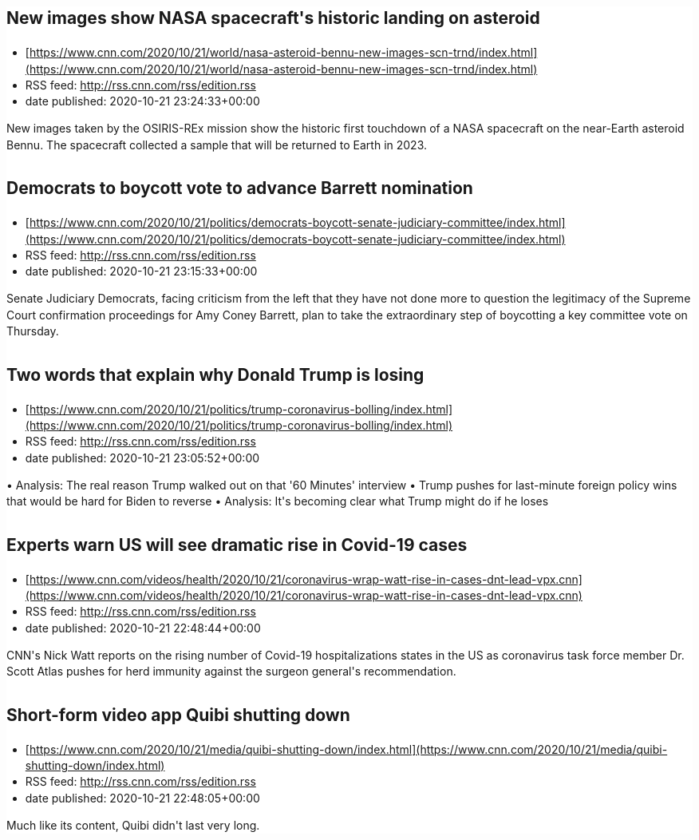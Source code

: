 ## New images show NASA spacecraft's historic landing on asteroid
 - [https://www.cnn.com/2020/10/21/world/nasa-asteroid-bennu-new-images-scn-trnd/index.html](https://www.cnn.com/2020/10/21/world/nasa-asteroid-bennu-new-images-scn-trnd/index.html)
 - RSS feed: http://rss.cnn.com/rss/edition.rss
 - date published: 2020-10-21 23:24:33+00:00

New images taken by the OSIRIS-REx mission show the historic first touchdown of a NASA spacecraft on the near-Earth asteroid Bennu. The spacecraft collected a sample that will be returned to Earth in 2023.

## Democrats to boycott vote to advance Barrett nomination
 - [https://www.cnn.com/2020/10/21/politics/democrats-boycott-senate-judiciary-committee/index.html](https://www.cnn.com/2020/10/21/politics/democrats-boycott-senate-judiciary-committee/index.html)
 - RSS feed: http://rss.cnn.com/rss/edition.rss
 - date published: 2020-10-21 23:15:33+00:00

Senate Judiciary Democrats, facing criticism from the left that they have not done more to question the legitimacy of the Supreme Court confirmation proceedings for Amy Coney Barrett, plan to take the extraordinary step of boycotting a key committee vote on Thursday.

## Two words that explain why Donald Trump is losing
 - [https://www.cnn.com/2020/10/21/politics/trump-coronavirus-bolling/index.html](https://www.cnn.com/2020/10/21/politics/trump-coronavirus-bolling/index.html)
 - RSS feed: http://rss.cnn.com/rss/edition.rss
 - date published: 2020-10-21 23:05:52+00:00

• Analysis: The real reason Trump walked out on that '60 Minutes' interview
• Trump pushes for last-minute foreign policy wins that would be hard for Biden to reverse
• Analysis: It's becoming clear what Trump might do if he loses

## Experts warn US will see dramatic rise in Covid-19 cases
 - [https://www.cnn.com/videos/health/2020/10/21/coronavirus-wrap-watt-rise-in-cases-dnt-lead-vpx.cnn](https://www.cnn.com/videos/health/2020/10/21/coronavirus-wrap-watt-rise-in-cases-dnt-lead-vpx.cnn)
 - RSS feed: http://rss.cnn.com/rss/edition.rss
 - date published: 2020-10-21 22:48:44+00:00

CNN's Nick Watt reports on the rising number of Covid-19 hospitalizations states in the US as coronavirus task force member Dr. Scott Atlas pushes for herd immunity against the surgeon general's recommendation.

## Short-form video app Quibi shutting down
 - [https://www.cnn.com/2020/10/21/media/quibi-shutting-down/index.html](https://www.cnn.com/2020/10/21/media/quibi-shutting-down/index.html)
 - RSS feed: http://rss.cnn.com/rss/edition.rss
 - date published: 2020-10-21 22:48:05+00:00

Much like its content, Quibi didn't last very long.
